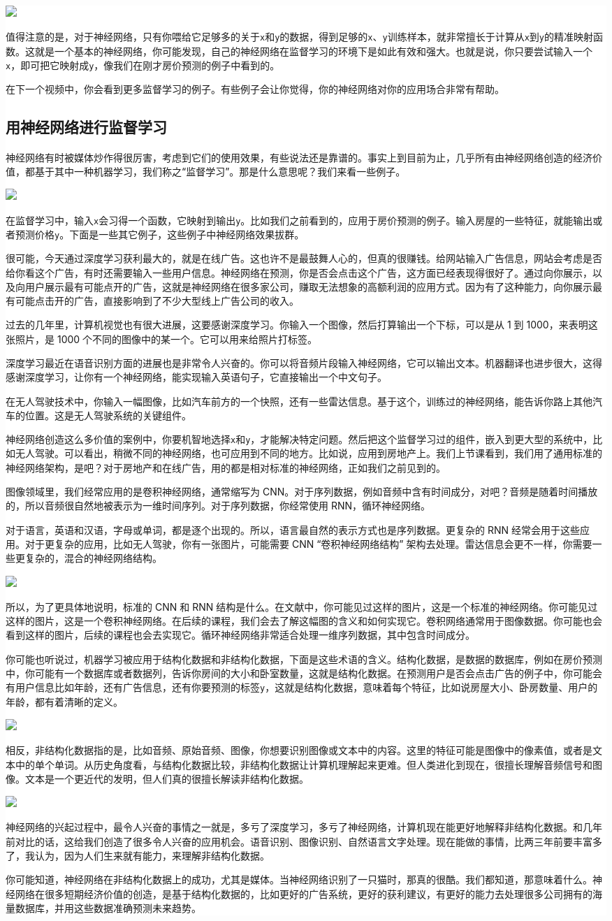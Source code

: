 ![](../img/836914b45215968b00075916d04e12fb.png)

值得注意的是，对于神经网络，只有你喂给它足够多的关于`x`和`y`的数据，得到足够的`x`、`y`训练样本，就非常擅长于计算从`x`到`y`的精准映射函数。这就是一个基本的神经网络，你可能发现，自己的神经网络在监督学习的环境下是如此有效和强大。也就是说，你只要尝试输入一个`x`，即可把它映射成`y`，像我们在刚才房价预测的例子中看到的。

在下一个视频中，你会看到更多监督学习的例子。有些例子会让你觉得，你的神经网络对你的应用场合非常有帮助。

## 用神经网络进行监督学习

神经网络有时被媒体炒作得很厉害，考虑到它们的使用效果，有些说法还是靠谱的。事实上到目前为止，几乎所有由神经网络创造的经济价值，都基于其中一种机器学习，我们称之“监督学习”。那是什么意思呢？我们来看一些例子。

![](../img/231e9070e58d4e73d9bc06fe72c24db0.png)

在监督学习中，输入`x`会习得一个函数，它映射到输出`y`。比如我们之前看到的，应用于房价预测的例子。输入房屋的一些特征，就能输出或者预测价格`y`。下面是一些其它例子，这些例子中神经网络效果拔群。

很可能，今天通过深度学习获利最大的，就是在线广告。这也许不是最鼓舞人心的，但真的很赚钱。给网站输入广告信息，网站会考虑是否给你看这个广告，有时还需要输入一些用户信息。神经网络在预测，你是否会点击这个广告，这方面已经表现得很好了。通过向你展示，以及向用户展示最有可能点开的广告，这就是神经网络在很多家公司，赚取无法想象的高额利润的应用方式。因为有了这种能力，向你展示最有可能点击开的广告，直接影响到了不少大型线上广告公司的收入。

过去的几年里，计算机视觉也有很大进展，这要感谢深度学习。你输入一个图像，然后打算输出一个下标，可以是从 1 到 1000，来表明这张照片，是 1000 个不同的图像中的某一个。它可以用来给照片打标签。

深度学习最近在语音识别方面的进展也是非常令人兴奋的。你可以将音频片段输入神经网络，它可以输出文本。机器翻译也进步很大，这得感谢深度学习，让你有一个神经网络，能实现输入英语句子，它直接输出一个中文句子。

在无人驾驶技术中，你输入一幅图像，比如汽车前方的一个快照，还有一些雷达信息。基于这个，训练过的神经网络，能告诉你路上其他汽车的位置。这是无人驾驶系统的关键组件。

神经网络创造这么多价值的案例中，你要机智地选择`x`和`y`，才能解决特定问题。然后把这个监督学习过的组件，嵌入到更大型的系统中，比如无人驾驶。可以看出，稍微不同的神经网络，也可应用到不同的地方。比如说，应用到房地产上。我们上节课看到，我们用了通用标准的神经网络架构，是吧？对于房地产和在线广告，用的都是相对标准的神经网络，正如我们之前见到的。

图像领域里，我们经常应用的是卷积神经网络，通常缩写为 CNN。对于序列数据，例如音频中含有时间成分，对吧？音频是随着时间播放的，所以音频很自然地被表示为一维时间序列。对于序列数据，你经常使用 RNN，循环神经网络。

对于语言，英语和汉语，字母或单词，都是逐个出现的。所以，语言最自然的表示方式也是序列数据。更复杂的 RNN 经常会用于这些应用。对于更复杂的应用，比如无人驾驶，你有一张图片，可能需要 CNN “卷积神经网络结构” 架构去处理。雷达信息会更不一样，你需要一些更复杂的，混合的神经网络结构。

![](../img/2c622d4be92566f97ea6348ee7387df3.png)

所以，为了更具体地说明，标准的 CNN 和 RNN 结构是什么。在文献中，你可能见过这样的图片，这是一个标准的神经网络。你可能见过这样的图片，这是一个卷积神经网络。在后续的课程，我们会去了解这幅图的含义和如何实现它。卷积网络通常用于图像数据。你可能也会看到这样的图片，后续的课程也会去实现它。循环神经网络非常适合处理一维序列数据，其中包含时间成分。

你可能也听说过，机器学习被应用于结构化数据和非结构化数据，下面是这些术语的含义。结构化数据，是数据的数据库，例如在房价预测中，你可能有一个数据库或者数据列，告诉你房间的大小和卧室数量，这就是结构化数据。在预测用户是否会点击广告的例子中，你可能会有用户信息比如年龄，还有广告信息，还有你要预测的标签`y`，这就是结构化数据，意味着每个特征，比如说房屋大小、卧房数量、用户的年龄，都有着清晰的定义。

![](../img/d16dc7d6cb391beed36c8c6b3e1e4edc.png)

相反，非结构化数据指的是，比如音频、原始音频、图像，你想要识别图像或文本中的内容。这里的特征可能是图像中的像素值，或者是文本中的单个单词。从历史角度看，与结构化数据比较，非结构化数据让计算机理解起来更难。但人类进化到现在，很擅长理解音频信号和图像。文本是一个更近代的发明，但人们真的很擅长解读非结构化数据。

![](../img/491577a7d481a59bb131c664aad89b10.png)

神经网络的兴起过程中，最令人兴奋的事情之一就是，多亏了深度学习，多亏了神经网络，计算机现在能更好地解释非结构化数据。和几年前对比的话，这给我们创造了很多令人兴奋的应用机会。语音识别、图像识别、自然语言文字处理。现在能做的事情，比两三年前要丰富多了，我认为，因为人们生来就有能力，来理解非结构化数据。

你可能知道，神经网络在非结构化数据上的成功，尤其是媒体。当神经网络识别了一只猫时，那真的很酷。我们都知道，那意味着什么。神经网络在很多短期经济价值的创造，是基于结构化数据的，比如更好的广告系统，更好的获利建议，有更好的能力去处理很多公司拥有的海量数据库，并用这些数据准确预测未来趋势。

